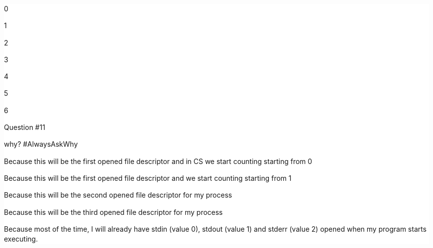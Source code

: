 



0





1





2





3





4





5





6



Question #11

why? #AlwaysAskWhy





Because this will be the first opened file descriptor and in CS we start counting starting from 0





Because this will be the first opened file descriptor and we start counting starting from 1





Because this will be the second opened file descriptor for my process





Because this will be the third opened file descriptor for my process





Because most of the time, I will already have stdin (value 0), stdout (value 1) and stderr (value 2) opened when my program starts executing.

